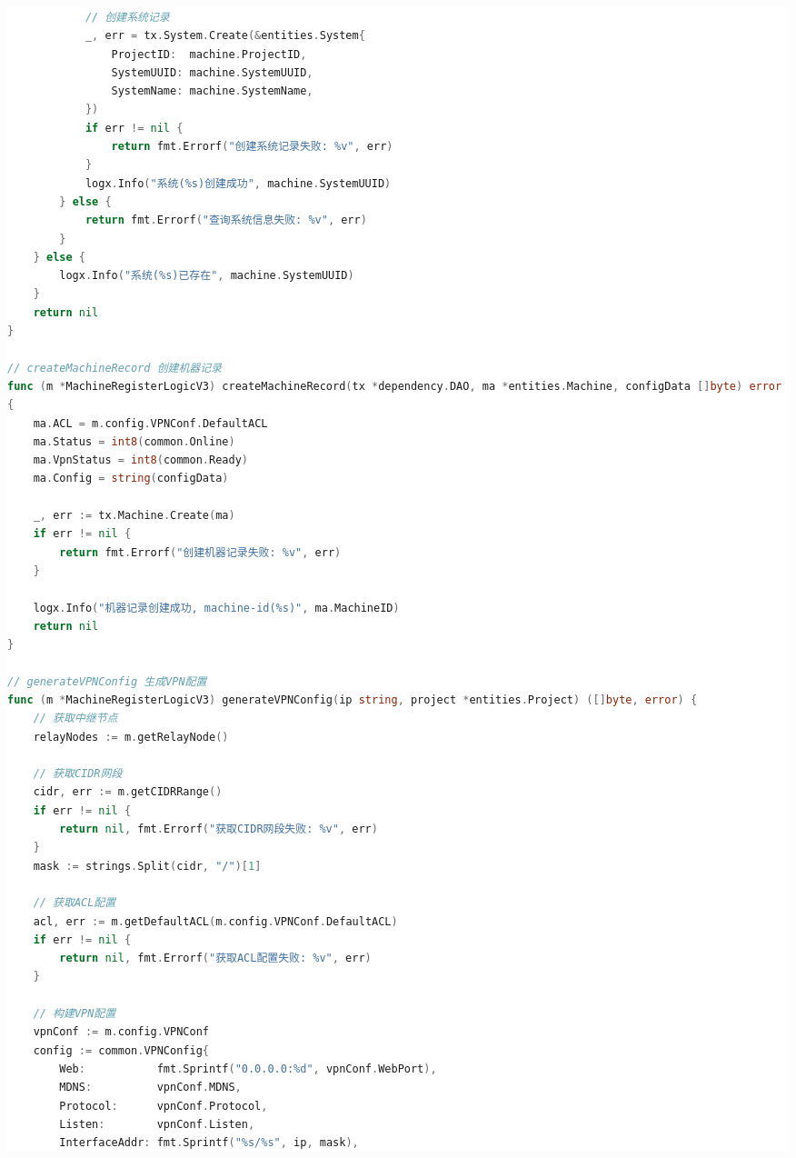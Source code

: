 ```go
			// 创建系统记录
			_, err = tx.System.Create(&entities.System{
				ProjectID:  machine.ProjectID,
				SystemUUID: machine.SystemUUID,
				SystemName: machine.SystemName,
			})
			if err != nil {
				return fmt.Errorf("创建系统记录失败: %v", err)
			}
			logx.Info("系统(%s)创建成功", machine.SystemUUID)
		} else {
			return fmt.Errorf("查询系统信息失败: %v", err)
		}
	} else {
		logx.Info("系统(%s)已存在", machine.SystemUUID)
	}
	return nil
}

// createMachineRecord 创建机器记录
func (m *MachineRegisterLogicV3) createMachineRecord(tx *dependency.DAO, ma *entities.Machine, configData []byte) error {
	ma.ACL = m.config.VPNConf.DefaultACL
	ma.Status = int8(common.Online)
	ma.VpnStatus = int8(common.Ready)
	ma.Config = string(configData)

	_, err := tx.Machine.Create(ma)
	if err != nil {
		return fmt.Errorf("创建机器记录失败: %v", err)
	}
	
	logx.Info("机器记录创建成功, machine-id(%s)", ma.MachineID)
	return nil
}

// generateVPNConfig 生成VPN配置
func (m *MachineRegisterLogicV3) generateVPNConfig(ip string, project *entities.Project) ([]byte, error) {
	// 获取中继节点
	relayNodes := m.getRelayNode()
	
	// 获取CIDR网段
	cidr, err := m.getCIDRRange()
	if err != nil {
		return nil, fmt.Errorf("获取CIDR网段失败: %v", err)
	}
	mask := strings.Split(cidr, "/")[1]

	// 获取ACL配置
	acl, err := m.getDefaultACL(m.config.VPNConf.DefaultACL)
	if err != nil {
		return nil, fmt.Errorf("获取ACL配置失败: %v", err)
	}

	// 构建VPN配置
	vpnConf := m.config.VPNConf
	config := common.VPNConfig{
		Web:           fmt.Sprintf("0.0.0.0:%d", vpnConf.WebPort),
		MDNS:          vpnConf.MDNS,
		Protocol:      vpnConf.Protocol,
		Listen:        vpnConf.Listen,
		InterfaceAddr: fmt.Sprintf("%s/%s", ip, mask),
```